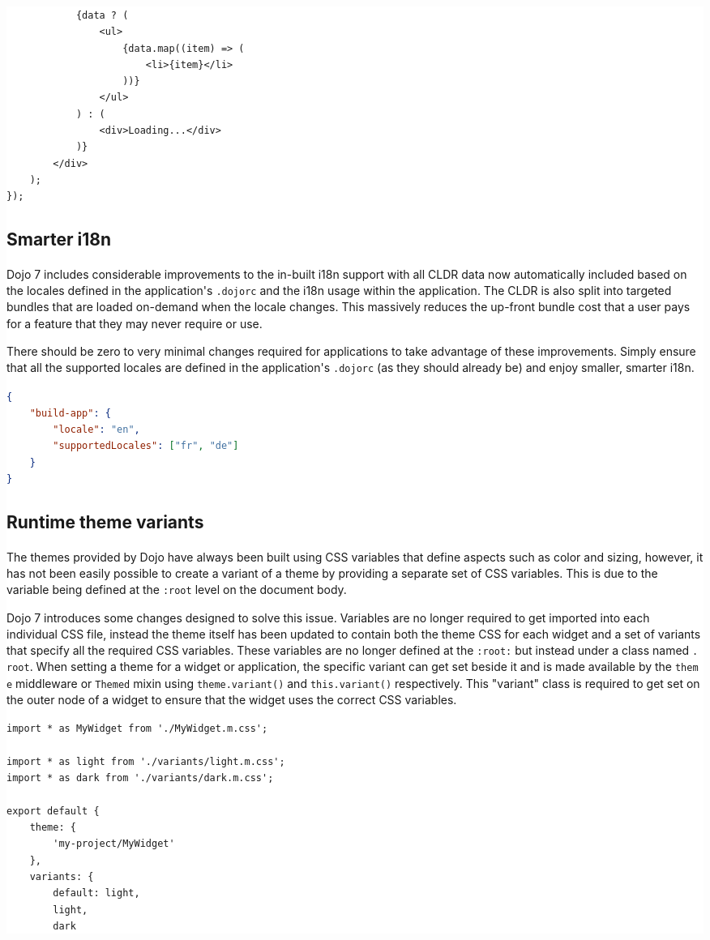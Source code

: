 ```tsx
			{data ? (
				<ul>
					{data.map((item) => (
						<li>{item}</li>
					))}
				</ul>
			) : (
				<div>Loading...</div>
			)}
		</div>
	);
});
```

## Smarter i18n

Dojo 7 includes considerable improvements to the in-built i18n support with all CLDR data now automatically included based on the locales defined in the application's `.dojorc` and the i18n usage within the application. The CLDR is also split into targeted bundles that are loaded on-demand when the locale changes. This massively reduces the up-front bundle cost that a user pays for a feature that they may never require or use.

There should be zero to very minimal changes required for applications to take advantage of these improvements. Simply ensure that all the supported locales are defined in the application's `.dojorc` (as they should already be) and enjoy smaller, smarter i18n.

```json
{
	"build-app": {
		"locale": "en",
		"supportedLocales": ["fr", "de"]
	}
}
```

## Runtime theme variants

The themes provided by Dojo have always been built using CSS variables that define aspects such as color and sizing, however, it has not been easily possible to create a variant of a theme by providing a separate set of CSS variables. This is due to the variable being defined at the `:root` level on the document body.

Dojo 7 introduces some changes designed to solve this issue. Variables are no longer required to get imported into each individual CSS file, instead the theme itself has been updated to contain both the theme CSS for each widget and a set of variants that specify all the required CSS variables. These variables are no longer defined at the `:root:` but instead under a class named `.root`. When setting a theme for a widget or application, the specific variant can get set beside it and is made available by the `theme` middleware or `Themed` mixin using `theme.variant()` and `this.variant()` respectively. This "variant" class is required to get set on the outer node of a widget to ensure that the widget uses the correct CSS variables.

```tsx
import * as MyWidget from './MyWidget.m.css';

import * as light from './variants/light.m.css';
import * as dark from './variants/dark.m.css';

export default {
    theme: {
        'my-project/MyWidget'
    },
    variants: {
        default: light,
        light,
        dark
```